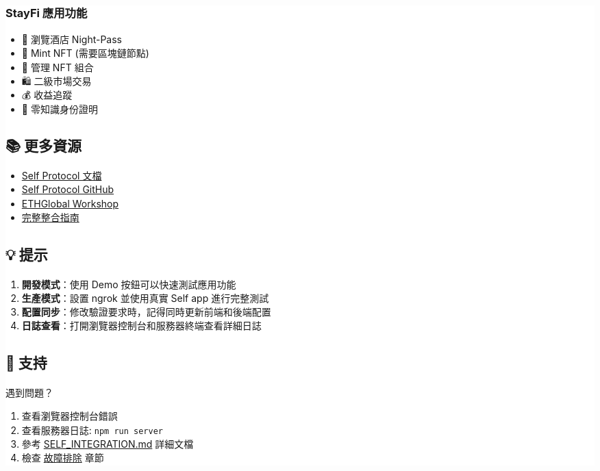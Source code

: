 ### StayFi 應用功能
- 🏨 瀏覽酒店 Night-Pass
- 🎫 Mint NFT (需要區塊鏈節點)
- 💼 管理 NFT 組合
- 🛍️ 二級市場交易
- 💰 收益追蹤
- 🔐 零知識身份證明

## 📚 更多資源

- [Self Protocol 文檔](https://docs.self.xyz)
- [Self Protocol GitHub](https://github.com/selfxyz/self)
- [ETHGlobal Workshop](https://www.youtube.com/watch?v=2g0F5dWrUKk)
- [完整整合指南](./SELF_INTEGRATION.md)

## 💡 提示

1. **開發模式**：使用 Demo 按鈕可以快速測試應用功能
2. **生產模式**：設置 ngrok 並使用真實 Self app 進行完整測試
3. **配置同步**：修改驗證要求時，記得同時更新前端和後端配置
4. **日誌查看**：打開瀏覽器控制台和服務器終端查看詳細日誌

## 🤝 支持

遇到問題？
1. 查看瀏覽器控制台錯誤
2. 查看服務器日誌: `npm run server`
3. 參考 [SELF_INTEGRATION.md](./SELF_INTEGRATION.md) 詳細文檔
4. 檢查 [故障排除](#故障排除) 章節
